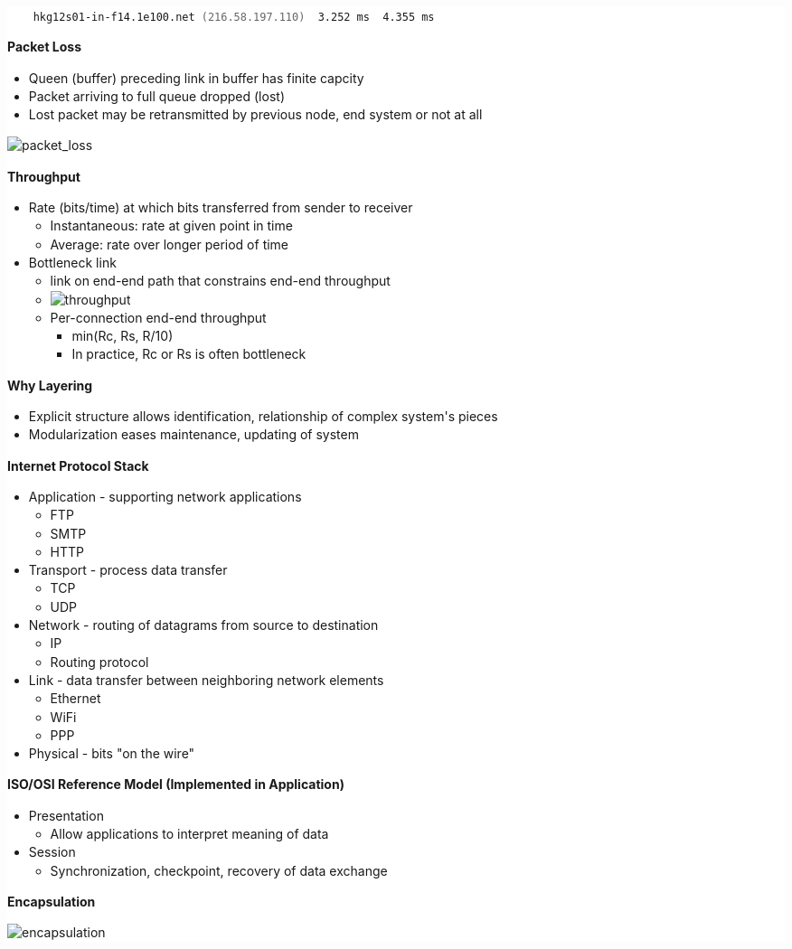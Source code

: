 ```zsh
    hkg12s01-in-f14.1e100.net (216.58.197.110)  3.252 ms  4.355 ms
```

**Packet Loss**
* Queen (buffer) preceding link in buffer has finite capcity
* Packet arriving to full queue dropped (lost)
* Lost packet may be retransmitted by previous node, end system or not at all

![packet_loss](https://cdn.jsdelivr.net/gh/pseudoyu/image_hosting@master/hugo_images/packet_loss.png)

**Throughput**
* Rate (bits/time) at which bits transferred from sender to receiver
  * Instantaneous: rate at given point in time
  * Average: rate over longer period of time
* Bottleneck link
  * link on end-end path that constrains end-end throughput
  * ![throughput](https://cdn.jsdelivr.net/gh/pseudoyu/image_hosting@master/hugo_images/throughput.png)
  * Per-connection end-end throughput
    * min(Rc, Rs, R/10)
    * In practice, Rc or Rs is often bottleneck

**Why Layering**
* Explicit structure allows identification, relationship of complex system's pieces
* Modularization eases maintenance, updating of system

**Internet Protocol Stack**
* Application - supporting network applications
  * FTP
  * SMTP
  * HTTP
* Transport - process data transfer
  * TCP
  * UDP
* Network - routing of datagrams from source to destination
  * IP
  * Routing protocol
* Link - data transfer between neighboring network elements
  * Ethernet
  * WiFi
  * PPP
* Physical - bits "on the wire"

**ISO/OSI Reference Model (Implemented in Application)**
* Presentation
  * Allow applications to interpret meaning of data
* Session
  * Synchronization, checkpoint, recovery of data exchange

**Encapsulation**

![encapsulation](https://cdn.jsdelivr.net/gh/pseudoyu/image_hosting@master/hugo_images/encapsulation.png)
